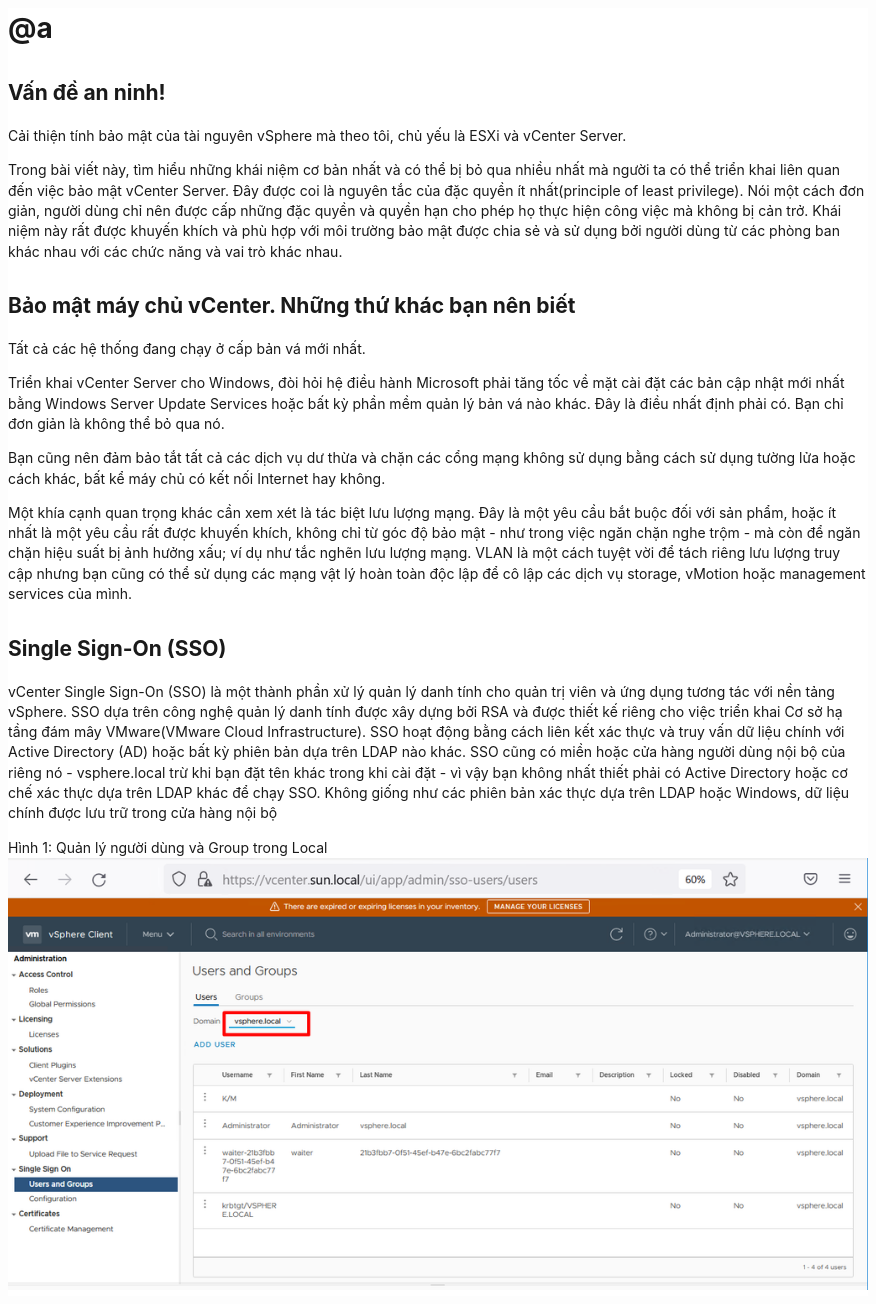 # @a
## Vấn đề an ninh!
Cải thiện tính bảo mật của tài nguyên vSphere mà theo tôi, chủ yếu là ESXi và vCenter Server.

Trong bài viết này, tìm hiểu những khái niệm cơ bản nhất và có thể bị bỏ qua nhiều nhất mà người ta có thể triển khai liên quan đến việc bảo mật vCenter Server. Đây được coi là nguyên tắc của đặc quyền ít nhất(principle of least privilege). Nói một cách đơn giản, người dùng chỉ nên được cấp những đặc quyền và quyền hạn cho phép họ thực hiện công việc mà không bị cản trở. Khái niệm này rất được khuyến khích và phù hợp với môi trường bảo mật được chia sẻ và sử dụng bởi người dùng từ các phòng ban khác nhau với các chức năng và vai trò khác nhau.
## Bảo mật máy chủ vCenter. Những thứ khác bạn nên biết
Tất cả các hệ thống đang chạy ở cấp bản vá mới nhất.

Triển khai vCenter Server cho Windows, đòi hỏi hệ điều hành Microsoft phải tăng tốc về mặt cài đặt các bản cập nhật mới nhất bằng Windows Server Update Services hoặc bất kỳ phần mềm quản lý bản vá nào khác. Đây là điều nhất định phải có. Bạn chỉ đơn giản là không thể bỏ qua nó.

Bạn cũng nên đảm bảo tắt tất cả các dịch vụ dư thừa và chặn các cổng mạng không sử dụng bằng cách sử dụng tường lửa hoặc cách khác, bất kể máy chủ có kết nối Internet hay không.

Một khía cạnh quan trọng khác cần xem xét là tác biệt lưu lượng mạng. Đây là một yêu cầu bắt buộc đối với sản phẩm, hoặc ít nhất là một yêu cầu rất được khuyến khích, không chỉ từ góc độ bảo mật - như trong việc ngăn chặn nghe trộm - mà còn để ngăn chặn hiệu suất bị ảnh hưởng xấu; ví dụ như tắc nghẽn lưu lượng mạng. VLAN là một cách tuyệt vời để tách riêng lưu lượng truy cập nhưng bạn cũng có thể sử dụng các mạng vật lý hoàn toàn độc lập để cô lập các dịch vụ storage, vMotion hoặc management services của mình.

## Single Sign-On (SSO)
vCenter Single Sign-On (SSO) là một thành phần xử lý quản lý danh tính cho quản trị viên và ứng dụng tương tác với nền tảng vSphere. SSO dựa trên công nghệ quản lý danh tính được xây dựng bởi RSA và được thiết kế riêng cho việc triển khai Cơ sở hạ tầng đám mây VMware(VMware Cloud Infrastructure). SSO hoạt động bằng cách liên kết xác thực và truy vấn dữ liệu chính với Active Directory (AD) hoặc bất kỳ phiên bản dựa trên LDAP nào khác. SSO cũng có miền hoặc cửa hàng người dùng nội bộ của riêng nó - vsphere.local trừ khi bạn đặt tên khác trong khi cài đặt - vì vậy bạn không nhất thiết phải có Active Directory hoặc cơ chế xác thực dựa trên LDAP khác để chạy SSO. Không giống như các phiên bản xác thực dựa trên LDAP hoặc Windows, dữ liệu chính được lưu trữ trong cửa hàng nội bộ 

Hình 1: Quản lý người dùng và Group trong Local
![image1](/images/Screenshot_1.png)
